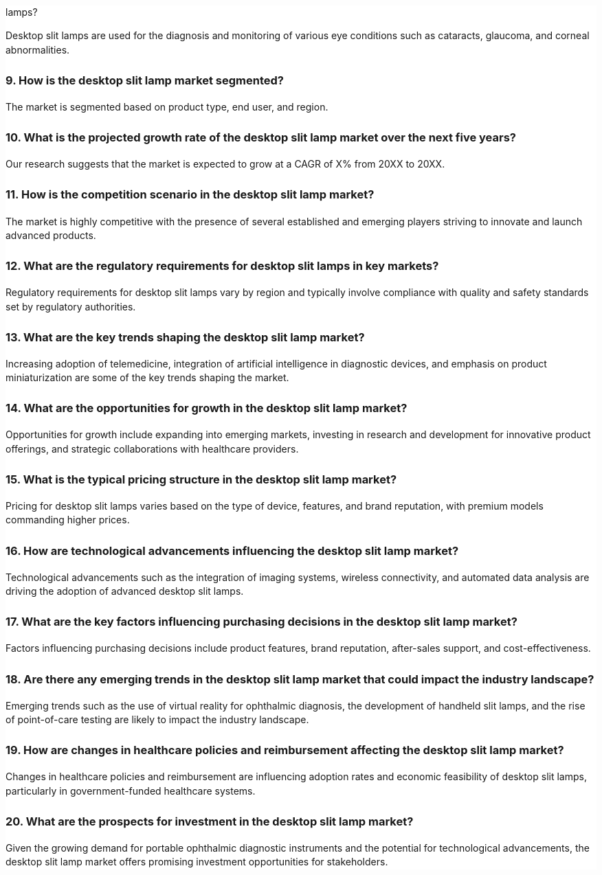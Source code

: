 lamps?</h3><p>Desktop slit lamps are used for the diagnosis and monitoring of various eye conditions such as cataracts, glaucoma, and corneal abnormalities.</p><h3>9. How is the desktop slit lamp market segmented?</h3><p>The market is segmented based on product type, end user, and region.</p><h3>10. What is the projected growth rate of the desktop slit lamp market over the next five years?</h3><p>Our research suggests that the market is expected to grow at a CAGR of X% from 20XX to 20XX.</p><h3>11. How is the competition scenario in the desktop slit lamp market?</h3><p>The market is highly competitive with the presence of several established and emerging players striving to innovate and launch advanced products.</p><h3>12. What are the regulatory requirements for desktop slit lamps in key markets?</h3><p>Regulatory requirements for desktop slit lamps vary by region and typically involve compliance with quality and safety standards set by regulatory authorities.</p><h3>13. What are the key trends shaping the desktop slit lamp market?</h3><p>Increasing adoption of telemedicine, integration of artificial intelligence in diagnostic devices, and emphasis on product miniaturization are some of the key trends shaping the market.</p><h3>14. What are the opportunities for growth in the desktop slit lamp market?</h3><p>Opportunities for growth include expanding into emerging markets, investing in research and development for innovative product offerings, and strategic collaborations with healthcare providers.</p><h3>15. What is the typical pricing structure in the desktop slit lamp market?</h3><p>Pricing for desktop slit lamps varies based on the type of device, features, and brand reputation, with premium models commanding higher prices.</p><h3>16. How are technological advancements influencing the desktop slit lamp market?</h3><p>Technological advancements such as the integration of imaging systems, wireless connectivity, and automated data analysis are driving the adoption of advanced desktop slit lamps.</p><h3>17. What are the key factors influencing purchasing decisions in the desktop slit lamp market?</h3><p>Factors influencing purchasing decisions include product features, brand reputation, after-sales support, and cost-effectiveness.</p><h3>18. Are there any emerging trends in the desktop slit lamp market that could impact the industry landscape?</h3><p>Emerging trends such as the use of virtual reality for ophthalmic diagnosis, the development of handheld slit lamps, and the rise of point-of-care testing are likely to impact the industry landscape.</p><h3>19. How are changes in healthcare policies and reimbursement affecting the desktop slit lamp market?</h3><p>Changes in healthcare policies and reimbursement are influencing adoption rates and economic feasibility of desktop slit lamps, particularly in government-funded healthcare systems.</p><h3>20. What are the prospects for investment in the desktop slit lamp market?</h3><p>Given the growing demand for portable ophthalmic diagnostic instruments and the potential for technological advancements, the desktop slit lamp market offers promising investment opportunities for stakeholders.</p></body></html></strong></p>
